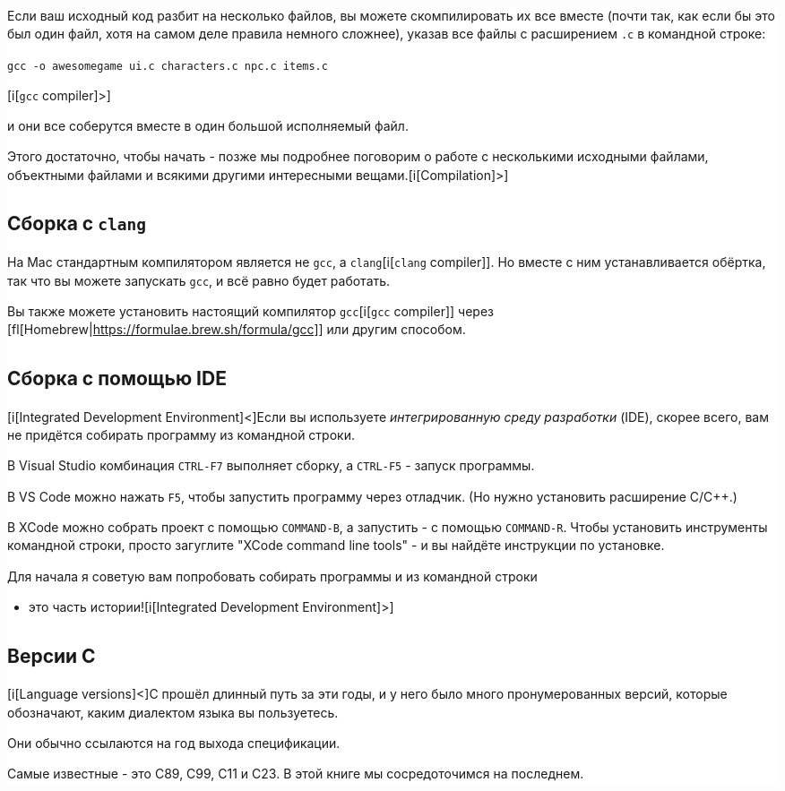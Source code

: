 Если ваш исходный код разбит на несколько файлов,
вы можете скомпилировать их все вместе (почти так, как если бы это был
один файл, хотя на самом деле правила немного сложнее),
указав все файлы с расширением `.c` в командной строке:

``` {.zsh}
gcc -o awesomegame ui.c characters.c npc.c items.c
```
[i[`gcc` compiler]>]

и они все соберутся вместе в один большой исполняемый файл.

Этого достаточно, чтобы начать - позже мы подробнее поговорим о работе
с несколькими исходными файлами, объектными файлами и всякими другими
интересными вещами.[i[Compilation]>]

## Сборка с `clang`

На Mac стандартным компилятором является не `gcc`,
а `clang`[i[`clang` compiler]]. Но вместе с ним устанавливается обёртка,
так что вы можете запускать `gcc`, и всё равно будет работать.

Вы также можете установить настоящий компилятор `gcc`[i[`gcc` compiler]]
через [fl[Homebrew|https://formulae.brew.sh/formula/gcc]] или другим способом.

## Сборка с помощью IDE

[i[Integrated Development Environment]<]Если вы используете
_интегрированную среду разработки_ (IDE), скорее всего,
вам не придётся собирать программу из командной строки.

В Visual Studio комбинация `CTRL-F7` выполняет сборку,
а `CTRL-F5` - запуск программы.

В VS Code можно нажать `F5`, чтобы запустить программу через отладчик.
(Но нужно установить расширение C/C++.)

В XCode можно собрать проект с помощью `COMMAND-B`,
а запустить - с помощью `COMMAND-R`.
Чтобы установить инструменты командной строки, просто загуглите
"XCode command line tools" - и вы найдёте инструкции по установке.

Для начала я советую вам попробовать собирать программы и из командной строки
- это часть истории![i[Integrated Development Environment]>]

## Версии C

[i[Language versions]<]C прошёл длинный путь за эти годы,
и у него было много пронумерованных версий, которые обозначают,
каким диалектом языка вы пользуетесь.

Они обычно ссылаются на год выхода спецификации.

Самые известные - это C89, C99, C11 и C23.
В этой книге мы сосредоточимся на последнем.
